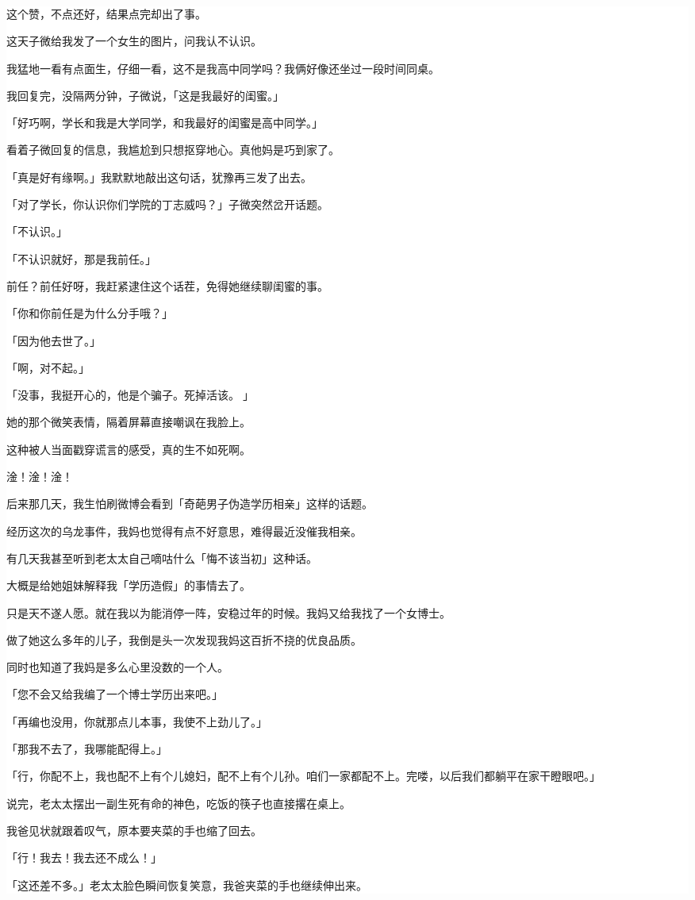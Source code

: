 这个赞，不点还好，结果点完却出了事。

这天子微给我发了一个女生的图片，问我认不认识。

我猛地一看有点面生，仔细一看，这不是我高中同学吗？我俩好像还坐过一段时间同桌。

我回复完，没隔两分钟，子微说，「这是我最好的闺蜜。」

「好巧啊，学长和我是大学同学，和我最好的闺蜜是高中同学。」

看着子微回复的信息，我尴尬到只想抠穿地心。真他妈是巧到家了。

「真是好有缘啊。」我默默地敲出这句话，犹豫再三发了出去。

「对了学长，你认识你们学院的丁志威吗？」子微突然岔开话题。

「不认识。」

「不认识就好，那是我前任。」

前任？前任好呀，我赶紧逮住这个话茬，免得她继续聊闺蜜的事。

「你和你前任是为什么分手哦？」

「因为他去世了。」

「啊，对不起。」

「没事，我挺开心的，他是个骗子。死掉活该。 」

她的那个微笑表情，隔着屏幕直接嘲讽在我脸上。

这种被人当面戳穿谎言的感受，真的生不如死啊。

淦！淦！淦！

后来那几天，我生怕刷微博会看到「奇葩男子伪造学历相亲」这样的话题。

经历这次的乌龙事件，我妈也觉得有点不好意思，难得最近没催我相亲。

有几天我甚至听到老太太自己嘀咕什么「悔不该当初」这种话。

大概是给她姐妹解释我「学历造假」的事情去了。

只是天不遂人愿。就在我以为能消停一阵，安稳过年的时候。我妈又给我找了一个女博士。

做了她这么多年的儿子，我倒是头一次发现我妈这百折不挠的优良品质。

同时也知道了我妈是多么心里没数的一个人。

「您不会又给我编了一个博士学历出来吧。」

「再编也没用，你就那点儿本事，我使不上劲儿了。」

「那我不去了，我哪能配得上。」

「行，你配不上，我也配不上有个儿媳妇，配不上有个儿孙。咱们一家都配不上。完喽，以后我们都躺平在家干瞪眼吧。」

说完，老太太摆出一副生死有命的神色，吃饭的筷子也直接撂在桌上。

我爸见状就跟着叹气，原本要夹菜的手也缩了回去。

「行！我去！我去还不成么！」

「这还差不多。」老太太脸色瞬间恢复笑意，我爸夹菜的手也继续伸出来。
